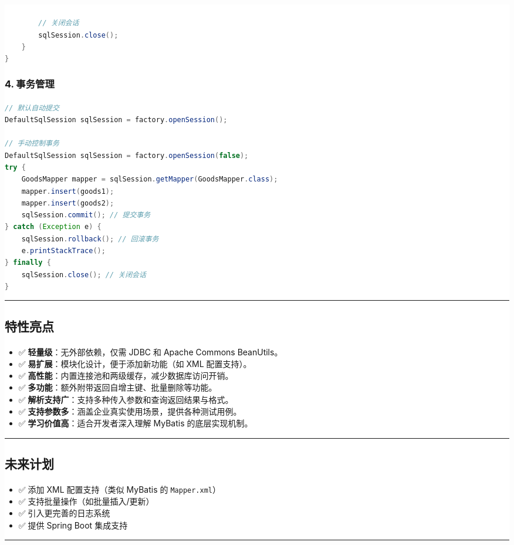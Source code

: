```java
        
        // 关闭会话
        sqlSession.close();
    }
}
```

### 4. 事务管理

```java
// 默认自动提交
DefaultSqlSession sqlSession = factory.openSession();

// 手动控制事务
DefaultSqlSession sqlSession = factory.openSession(false);
try {
    GoodsMapper mapper = sqlSession.getMapper(GoodsMapper.class);
    mapper.insert(goods1);
    mapper.insert(goods2);
    sqlSession.commit(); // 提交事务
} catch (Exception e) {
    sqlSession.rollback(); // 回滚事务
    e.printStackTrace();
} finally {
    sqlSession.close(); // 关闭会话
}
```


---

## 特性亮点

- ✅ **轻量级**：无外部依赖，仅需 JDBC 和 Apache Commons BeanUtils。
- ✅ **易扩展**：模块化设计，便于添加新功能（如 XML 配置支持）。
- ✅ **高性能**：内置连接池和两级缓存，减少数据库访问开销。
- ✅ **多功能**：额外附带返回自增主键、批量删除等功能。
- ✅ **解析支持广**：支持多种传入参数和查询返回结果与格式。
- ✅ **支持参数多**：涵盖企业真实使用场景，提供各种测试用例。
- ✅ **学习价值高**：适合开发者深入理解 MyBatis 的底层实现机制。

---

## 未来计划

- ✅ 添加 XML 配置支持（类似 MyBatis 的 `Mapper.xml`）
- ✅ 支持批量操作（如批量插入/更新）
- ✅ 引入更完善的日志系统
- ✅ 提供 Spring Boot 集成支持

---
